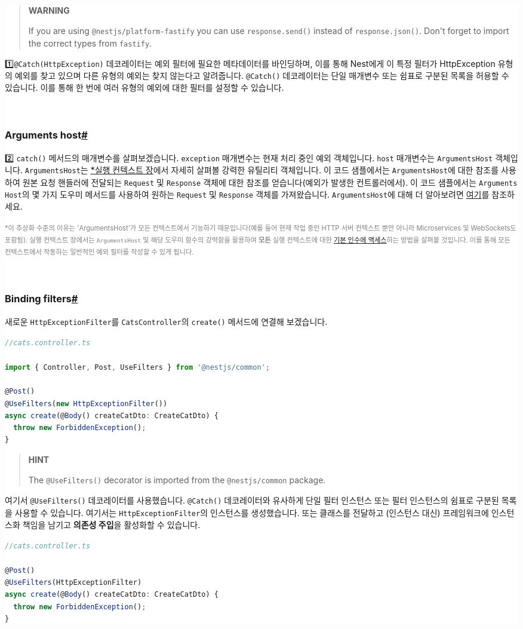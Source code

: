 > **WARNING**
>
> If you are using `@nestjs/platform-fastify` you can use `response.send()` instead of `response.json()`. Don't forget to import the correct types from `fastify`.

1️⃣`@Catch(HttpException)` 데코레이터는 예외 필터에 필요한 메타데이터를 바인딩하며, 이를 통해 Nest에게 이 특정 필터가 HttpException 유형의 예외를 찾고 있으며 다른 유형의 예외는 찾지 않는다고 알려줍니다. `@Catch()` 데코레이터는 단일 매개변수 또는 쉼표로 구분된 목록을 허용할 수 있습니다. 이를 통해 한 번에 여러 유형의 예외에 대한 필터를 설정할 수 있습니다.

​	

### Arguments host[#](https://docs.nestjs.com/exception-filters#arguments-host)

2️⃣ `catch()` 메서드의 매개변수를 살펴보겠습니다. `exception` 매개변수는 현재 처리 중인 예외 객체입니다. `host` 매개변수는 `ArgumentsHost` 객체입니다. `ArgumentsHost`는 [<u>*실행 컨텍스트 장</u>](https://docs.nestjs.com/fundamentals/execution-context)에서 자세히 살펴볼 강력한 유틸리티 객체입니다. 이 코드 샘플에서는 `ArgumentsHost`에 대한 참조를 사용하여 원본 요청 핸들러에 전달되는 `Request` 및 `Response` 객체에 대한 참조를 얻습니다(예외가 발생한 컨트롤러에서). 이 코드 샘플에서는 `ArgumentsHost`의 몇 가지 도우미 메서드를 사용하여 원하는 `Request` 및 `Response` 객체를 가져왔습니다. `ArgumentsHost`에 대해 더 알아보려면 [여기](https://docs.nestjs.com/fundamentals/execution-context)를 참조하세요.

<span style="color: gray; font-size: 0.8em">*이 추상화 수준의 이유는 'ArgumentsHost'가 모든 컨텍스트에서 기능하기 때문입니다(예를 들어 현재 작업 중인 HTTP 서버 컨텍스트 뿐만 아니라 Microservices 및 WebSockets도 포함됨). 실행 컨텍스트 장에서는 `ArgumentsHost` 및 해당 도우미 함수의 강력함을 활용하여 **모든** 실행 컨텍스트에 대한 [기본 인수에 액세스](https://docs.nestjs.com/fundamentals/execution-context#host-methods)하는 방법을 살펴볼 것입니다. 이를 통해 모든 컨텍스트에서 작동하는 일반적인 예외 필터를 작성할 수 있게 됩니다.</span>

​	

### Binding filters[#](https://docs.nestjs.com/exception-filters#binding-filters)

새로운 `HttpExceptionFilter`를 `CatsController`의 `create()` 메서드에 연결해 보겠습니다.

```typescript
//cats.controller.ts

import { Controller, Post, UseFilters } from '@nestjs/common';

@Post()
@UseFilters(new HttpExceptionFilter())
async create(@Body() createCatDto: CreateCatDto) {
  throw new ForbiddenException();
}
```

> **HINT**
>
> The `@UseFilters()` decorator is imported from the `@nestjs/common` package.

여기서 `@UseFilters()` 데코레이터를 사용했습니다. `@Catch()` 데코레이터와 유사하게 단일 필터 인스턴스 또는 필터 인스턴스의 쉼표로 구분된 목록을 사용할 수 있습니다. 여기서는 `HttpExceptionFilter`의 인스턴스를 생성했습니다. 또는 클래스를 전달하고 (인스턴스 대신) 프레임워크에 인스턴스화 책임을 남기고 **의존성 주입**을 활성화할 수 있습니다.

```typescript
//cats.controller.ts

@Post()
@UseFilters(HttpExceptionFilter)
async create(@Body() createCatDto: CreateCatDto) {
  throw new ForbiddenException();
}
```
